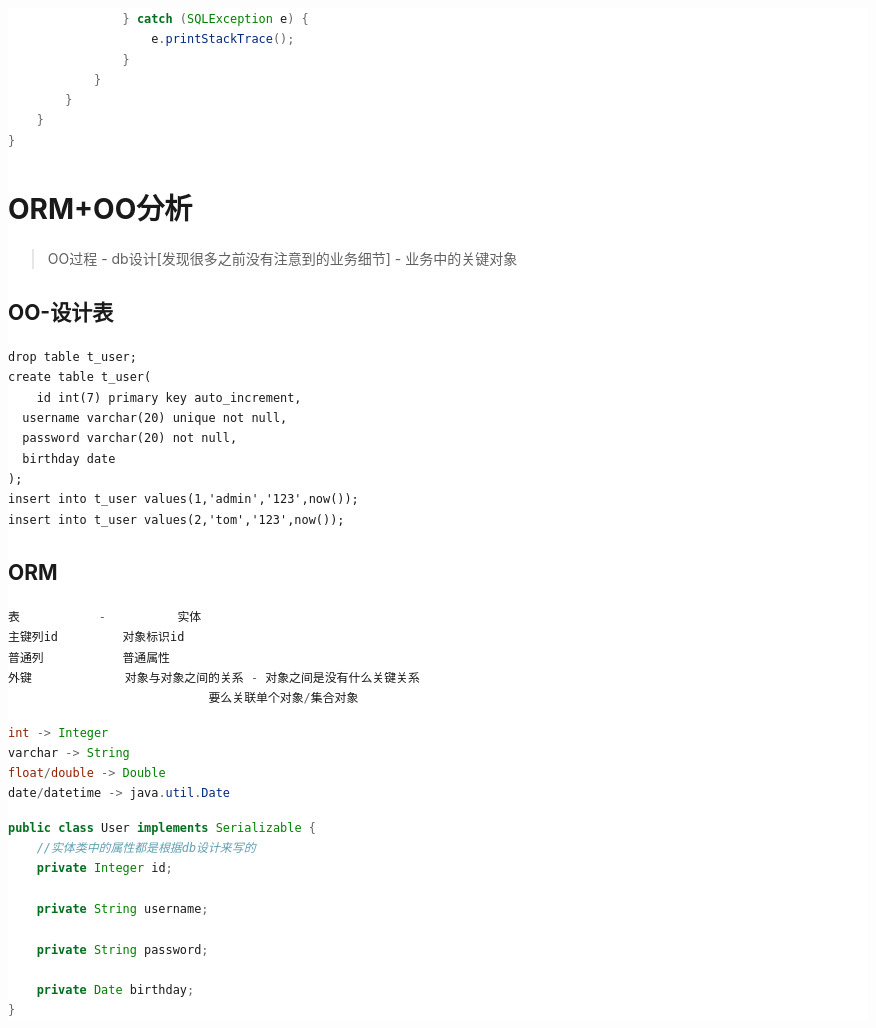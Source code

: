 ```java
                } catch (SQLException e) {
                    e.printStackTrace();
                }
            }
        }
    }
}
```

# ORM+OO分析

> OO过程 - db设计[发现很多之前没有注意到的业务细节] - 业务中的关键对象

## OO-设计表

```mysql
drop table t_user;
create table t_user(
	id int(7) primary key auto_increment,
  username varchar(20) unique not null,
  password varchar(20) not null,
  birthday date
);
insert into t_user values(1,'admin','123',now());
insert into t_user values(2,'tom','123',now());
```

## ORM

```java
表 			- 		   实体
主键列id         对象标识id
普通列           普通属性
外键             对象与对象之间的关系 - 对象之间是没有什么关键关系
  							要么关联单个对象/集合对象

```

```java
int -> Integer
varchar -> String
float/double -> Double
date/datetime -> java.util.Date

```

```java
public class User implements Serializable {
    //实体类中的属性都是根据db设计来写的
    private Integer id;

    private String username;

    private String password;

    private Date birthday;
}

```
